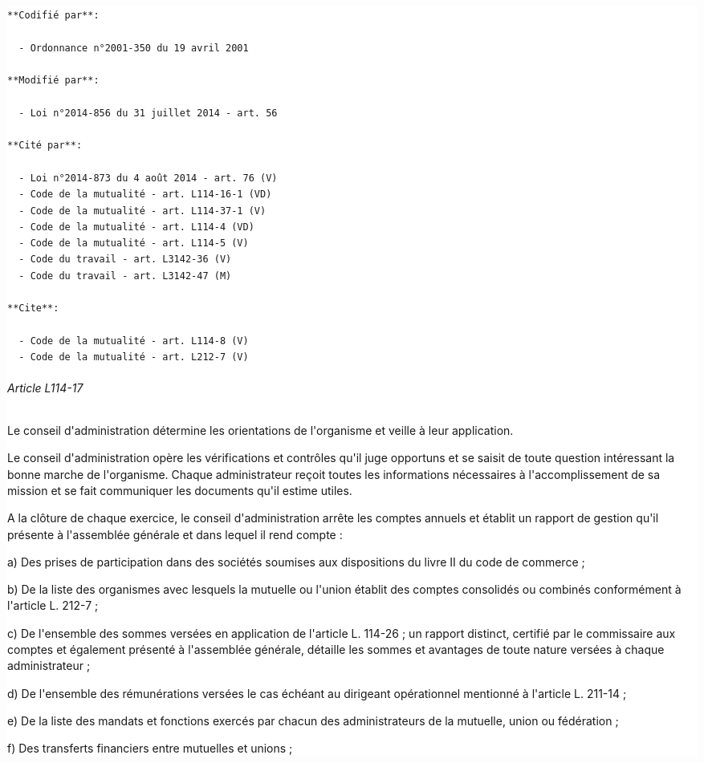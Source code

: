 	**Codifié par**:

	  - Ordonnance n°2001-350 du 19 avril 2001

	**Modifié par**:

	  - Loi n°2014-856 du 31 juillet 2014 - art. 56

	**Cité par**:

	  - Loi n°2014-873 du 4 août 2014 - art. 76 (V)
	  - Code de la mutualité - art. L114-16-1 (VD)
	  - Code de la mutualité - art. L114-37-1 (V)
	  - Code de la mutualité - art. L114-4 (VD)
	  - Code de la mutualité - art. L114-5 (V)
	  - Code du travail - art. L3142-36 (V)
	  - Code du travail - art. L3142-47 (M)

	**Cite**:

	  - Code de la mutualité - art. L114-8 (V)
	  - Code de la mutualité - art. L212-7 (V)


###### Article L114-17

Le conseil d'administration détermine les orientations de l'organisme et veille à leur application. 

Le conseil d'administration opère les vérifications et contrôles qu'il juge opportuns et se saisit de toute question
intéressant la bonne marche de l'organisme. Chaque administrateur reçoit toutes les informations nécessaires à
l'accomplissement de sa mission et se fait communiquer les documents qu'il estime utiles. 

A la clôture de chaque exercice, le conseil d'administration arrête les comptes annuels et établit un rapport de gestion
qu'il présente à l'assemblée générale et dans lequel il rend compte : 

a) Des prises de participation dans des sociétés soumises aux dispositions du livre II du code de commerce ; 

b) De la liste des organismes avec lesquels la mutuelle ou l'union établit des comptes consolidés ou combinés conformément à
l'article L. 212-7 ; 

c) De l'ensemble des sommes versées en application de l'article L. 114-26 ; un rapport distinct, certifié par le commissaire
aux comptes et également présenté à l'assemblée générale, détaille les sommes et avantages de toute nature versées à chaque
administrateur ; 

d) De l'ensemble des rémunérations versées le cas échéant au dirigeant opérationnel mentionné à l'article L. 211-14 ; 

e) De la liste des mandats et fonctions exercés par chacun des administrateurs de la mutuelle, union ou fédération ; 

f) Des transferts financiers entre mutuelles et unions ; 
